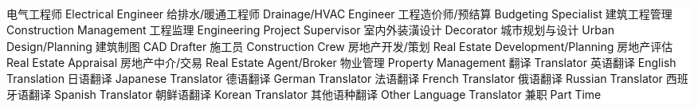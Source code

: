 电气工程师 Electrical Engineer
给排水/暖通工程师 Drainage/HVAC Engineer
工程造价师/预结算 Budgeting Specialist
建筑工程管理 Construction Management
工程监理 Engineering Project Supervisor
室内外装潢设计 Decorator
城市规划与设计 Urban Design/Planning
建筑制图 CAD Drafter
施工员 Construction Crew
房地产开发/策划 Real Estate Development/Planning
房地产评估 Real Estate Appraisal
房地产中介/交易 Real Estate Agent/Broker
物业管理 Property Management
翻译 Translator 
英语翻译 English Translation 
日语翻译 Japanese Translator 
德语翻译 German Translator 
法语翻译 French Translator 
俄语翻译 Russian Translator 
西班牙语翻译 Spanish Translator 
朝鲜语翻译 Korean Translator 
其他语种翻译 Other Language Translator 
兼职 Part Time

 